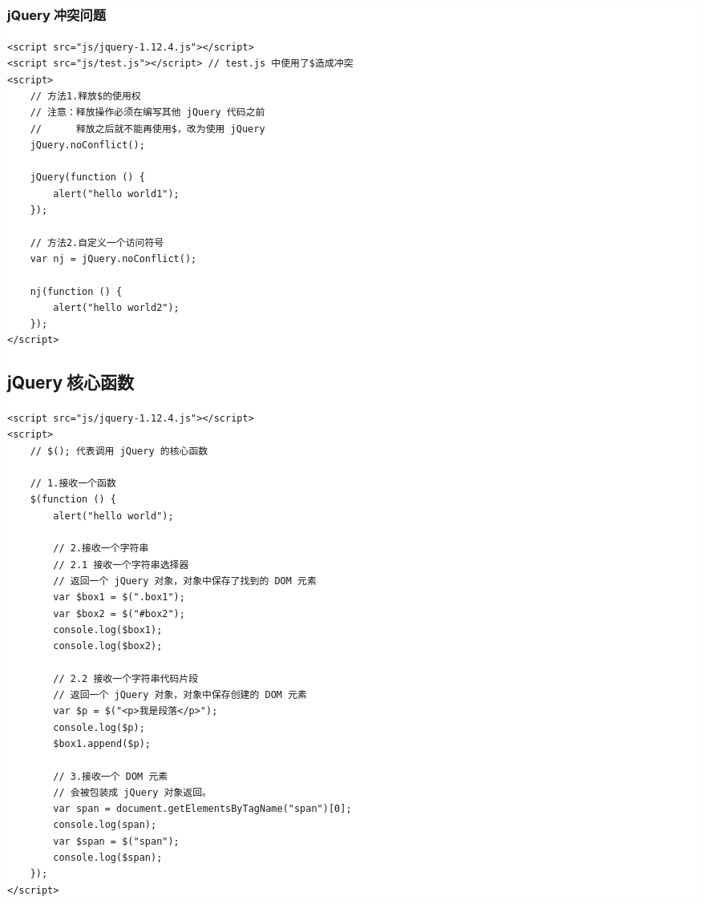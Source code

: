 ### jQuery 冲突问题
```
<script src="js/jquery-1.12.4.js"></script>
<script src="js/test.js"></script> // test.js 中使用了$造成冲突
<script>
    // 方法1.释放$的使用权
    // 注意：释放操作必须在编写其他 jQuery 代码之前
    //      释放之后就不能再使用$，改为使用 jQuery
    jQuery.noConflict();
    
    jQuery(function () {
        alert("hello world1");
    });

    // 方法2.自定义一个访问符号
    var nj = jQuery.noConflict();

    nj(function () {
        alert("hello world2");
    });
</script>
```

## jQuery 核心函数
```
<script src="js/jquery-1.12.4.js"></script>
<script>
    // $(); 代表调用 jQuery 的核心函数

    // 1.接收一个函数
    $(function () {
        alert("hello world");

        // 2.接收一个字符串
        // 2.1 接收一个字符串选择器
        // 返回一个 jQuery 对象，对象中保存了找到的 DOM 元素
        var $box1 = $(".box1");
        var $box2 = $("#box2");
        console.log($box1);
        console.log($box2);

        // 2.2 接收一个字符串代码片段
        // 返回一个 jQuery 对象，对象中保存创建的 DOM 元素
        var $p = $("<p>我是段落</p>");
        console.log($p);
        $box1.append($p);

        // 3.接收一个 DOM 元素
        // 会被包装成 jQuery 对象返回。
        var span = document.getElementsByTagName("span")[0];
        console.log(span);
        var $span = $("span");
        console.log($span);
    });
</script>
```
